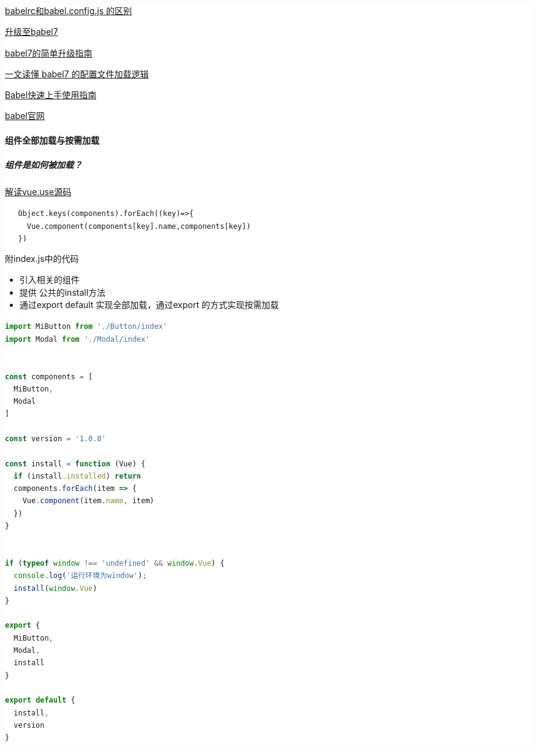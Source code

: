 [babelrc和babel.config.js 的区别](https://www.babeljs.cn/docs/configuration)

[升级至babel7](https://babel.docschina.org/docs/en/7.0.0/v7-migration)

[babel7的简单升级指南](https://juejin.im/post/5b87cab1e51d4538ac05dc54)

[一文读懂 babel7 的配置文件加载逻辑](https://segmentfault.com/a/1190000018358854)

[Babel快速上手使用指南](https://juejin.im/post/5cf45f9f5188254032204df1)

[babel官网](https://babeljs.io/docs/en/)



#### 组件全部加载与按需加载

##### 组件是如何被加载？

[解读vue.use源码](https://segmentfault.com/a/1190000016256277)

```Js
   Object.keys(components).forEach((key)=>{
     Vue.component(components[key].name,components[key])
   })
```

附index.js中的代码

- 引入相关的组件
- 提供 公共的install方法
- 通过export default 实现全部加载，通过export 的方式实现按需加载

```js
import MiButton from './Button/index'
import Modal from './Modal/index'


const components = [
  MiButton,
  Modal
]

const version = '1.0.0'

const install = function (Vue) {
  if (install.installed) return
  components.forEach(item => {
    Vue.component(item.name, item)
  })
}


if (typeof window !== 'undefined' && window.Vue) {
  console.log('运行环境为window');
  install(window.Vue)
}

export {
  MiButton,
  Modal,
  install
}

export default {
  install,
  version
}

```
